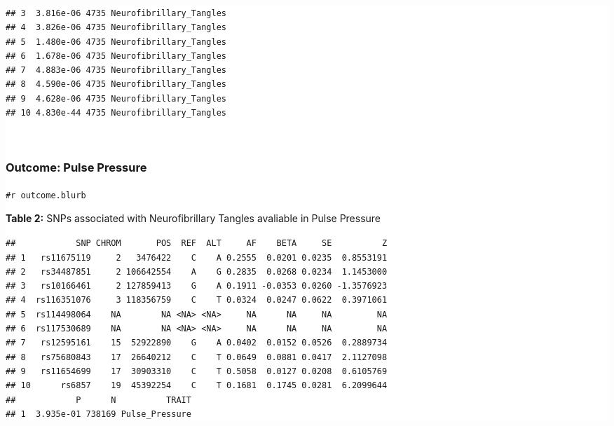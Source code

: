     ## 3  3.816e-06 4735 Neurofibrillary_Tangles
    ## 4  3.826e-06 4735 Neurofibrillary_Tangles
    ## 5  1.480e-06 4735 Neurofibrillary_Tangles
    ## 6  1.678e-06 4735 Neurofibrillary_Tangles
    ## 7  4.883e-06 4735 Neurofibrillary_Tangles
    ## 8  4.590e-06 4735 Neurofibrillary_Tangles
    ## 9  4.628e-06 4735 Neurofibrillary_Tangles
    ## 10 4.830e-44 4735 Neurofibrillary_Tangles

<br>

### Outcome: Pulse Pressure

`#r outcome.blurb` <br>

**Table 2:** SNPs associated with Neurofibrillary Tangles avaliable in
Pulse Pressure

    ##            SNP CHROM       POS  REF  ALT     AF    BETA     SE          Z
    ## 1   rs11675119     2   3476422    C    A 0.2555  0.0201 0.0235  0.8553191
    ## 2   rs34487851     2 106642554    A    G 0.2835  0.0268 0.0234  1.1453000
    ## 3   rs10166461     2 127859413    G    A 0.1911 -0.0353 0.0260 -1.3576923
    ## 4  rs116351076     3 118356759    C    T 0.0324  0.0247 0.0622  0.3971061
    ## 5  rs114498064    NA        NA <NA> <NA>     NA      NA     NA         NA
    ## 6  rs117530689    NA        NA <NA> <NA>     NA      NA     NA         NA
    ## 7   rs12595161    15  52922890    G    A 0.0402  0.0152 0.0526  0.2889734
    ## 8   rs75680843    17  26640212    C    T 0.0649  0.0881 0.0417  2.1127098
    ## 9   rs11654699    17  30903310    C    T 0.5058  0.0127 0.0208  0.6105769
    ## 10      rs6857    19  45392254    C    T 0.1681  0.1745 0.0281  6.2099644
    ##            P      N          TRAIT
    ## 1  3.935e-01 738169 Pulse_Pressure